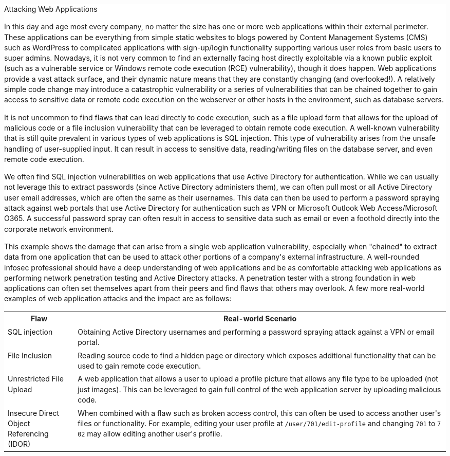 Attacking Web Applications

In this day and age most every company, no matter the size has one or more web applications within their external perimeter. These applications can be everything from simple static websites to blogs powered by Content Management Systems (CMS) such as WordPress to complicated applications with sign-up/login functionality supporting various user roles from basic users to super admins. Nowadays, it is not very common to find an externally facing host directly exploitable via a known public exploit (such as a vulnerable service or Windows remote code execution (RCE) vulnerability), though it does happen. Web applications provide a vast attack surface, and their dynamic nature means that they are constantly changing (and overlooked!). A relatively simple code change may introduce a catastrophic vulnerability or a series of vulnerabilities that can be chained together to gain access to sensitive data or remote code execution on the webserver or other hosts in the environment, such as database servers.

It is not uncommon to find flaws that can lead directly to code execution, such as a file upload form that allows for the upload of malicious code or a file inclusion vulnerability that can be leveraged to obtain remote code execution. A well-known vulnerability that is still quite prevalent in various types of web applications is SQL injection. This type of vulnerability arises from the unsafe handling of user-supplied input. It can result in access to sensitive data, reading/writing files on the database server, and even remote code execution.

We often find SQL injection vulnerabilities on web applications that use Active Directory for authentication. While we can usually not leverage this to extract passwords (since Active Directory administers them), we can often pull most or all Active Directory user email addresses, which are often the same as their usernames. This data can then be used to perform a password spraying attack against web portals that use Active Directory for authentication such as VPN or Microsoft Outlook Web Access/Microsoft O365. A successful password spray can often result in access to sensitive data such as email or even a foothold directly into the corporate network environment.

This example shows the damage that can arise from a single web application vulnerability, especially when "chained" to extract data from one application that can be used to attack other portions of a company's external infrastructure. A well-rounded infosec professional should have a deep understanding of web applications and be as comfortable attacking web applications as performing network penetration testing and Active Directory attacks. A penetration tester with a strong foundation in web applications can often set themselves apart from their peers and find flaws that others may overlook. A few more real-world examples of web application attacks and the impact are as follows:

 <table>
    <tr>
      <th>Flaw</th>
      <th>Real-world Scenario</th>
    </tr>
    <tr>
      <td>SQL injection</td>
      <td>Obtaining Active Directory usernames and performing a password spraying attack against a VPN or email portal.</td>
    </tr>
    <tr>
      <td>File Inclusion</td>
      <td>Reading source code to find a hidden page or directory which exposes additional functionality that can be used to gain remote code execution.</td>
    </tr>
    <tr>
      <td>Unrestricted File Upload</td>
      <td>A web application that allows a user to upload a profile picture that allows any file type to be uploaded (not just images). This can be leveraged to gain full control of the web application server by uploading malicious code.</td>
    </tr>
    <tr>
      <td>Insecure Direct Object Referencing (IDOR)</td>
      <td>When combined with a flaw such as broken access control, this can often be used to access another user's files or functionality. For example, editing your user profile at <code>/user/701/edit-profile</code> and changing <code>701</code> to <code>702</code> may allow editing another user's profile.</td>
    </tr>
    <tr>
